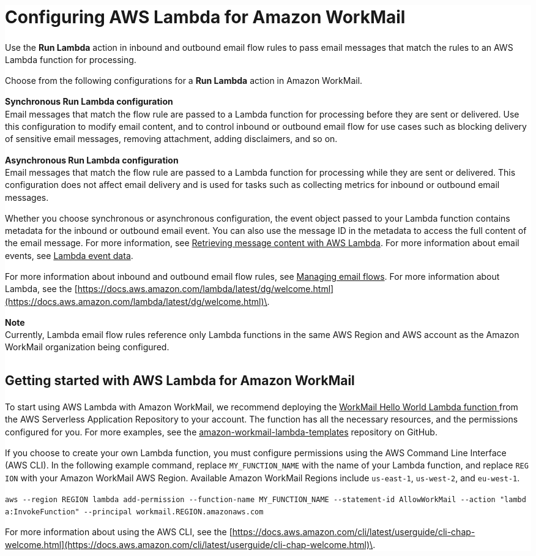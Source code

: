 # Configuring AWS Lambda for Amazon WorkMail<a name="lambda"></a>

Use the **Run Lambda** action in inbound and outbound email flow rules to pass email messages that match the rules to an AWS Lambda function for processing\.

Choose from the following configurations for a **Run Lambda** action in Amazon WorkMail\.

**Synchronous **Run Lambda** configuration**  
Email messages that match the flow rule are passed to a Lambda function for processing before they are sent or delivered\. Use this configuration to modify email content, and to control inbound or outbound email flow for use cases such as blocking delivery of sensitive email messages, removing attachment, adding disclaimers, and so on\.

**Asynchronous **Run Lambda** configuration**  
Email messages that match the flow rule are passed to a Lambda function for processing while they are sent or delivered\. This configuration does not affect email delivery and is used for tasks such as collecting metrics for inbound or outbound email messages\.

Whether you choose synchronous or asynchronous configuration, the event object passed to your Lambda function contains metadata for the inbound or outbound email event\. You can also use the message ID in the metadata to access the full content of the email message\. For more information, see [Retrieving message content with AWS Lambda](lambda-content.md)\. For more information about email events, see [Lambda event data](#lambda-data)\.

For more information about inbound and outbound email flow rules, see [Managing email flows](email-flows.md)\. For more information about Lambda, see the [https://docs.aws.amazon.com/lambda/latest/dg/welcome.html](https://docs.aws.amazon.com/lambda/latest/dg/welcome.html)\.

**Note**  
Currently, Lambda email flow rules reference only Lambda functions in the same AWS Region and AWS account as the Amazon WorkMail organization being configured\.

## Getting started with AWS Lambda for Amazon WorkMail<a name="start-lambda"></a>

To start using AWS Lambda with Amazon WorkMail, we recommend deploying the [ WorkMail Hello World Lambda function ](https://console.aws.amazon.com/lambda/home#/create/app?applicationId=arn:aws:serverlessrepo:us-east-1:489970191081:applications/workmail-hello-world-python) from the AWS Serverless Application Repository to your account\. The function has all the necessary resources, and the permissions configured for you\. For more examples, see the [amazon\-workmail\-lambda\-templates](https://github.com/aws-samples/amazon-workmail-lambda-templates) repository on GitHub\.

If you choose to create your own Lambda function, you must configure permissions using the AWS Command Line Interface \(AWS CLI\)\. In the following example command, replace `MY_FUNCTION_NAME` with the name of your Lambda function, and replace `REGION` with your Amazon WorkMail AWS Region\. Available Amazon WorkMail Regions include `us-east-1`, `us-west-2`, and `eu-west-1`\.

```
aws --region REGION lambda add-permission --function-name MY_FUNCTION_NAME --statement-id AllowWorkMail --action "lambda:InvokeFunction" --principal workmail.REGION.amazonaws.com
```

For more information about using the AWS CLI, see the [https://docs.aws.amazon.com/cli/latest/userguide/cli-chap-welcome.html](https://docs.aws.amazon.com/cli/latest/userguide/cli-chap-welcome.html)\.
